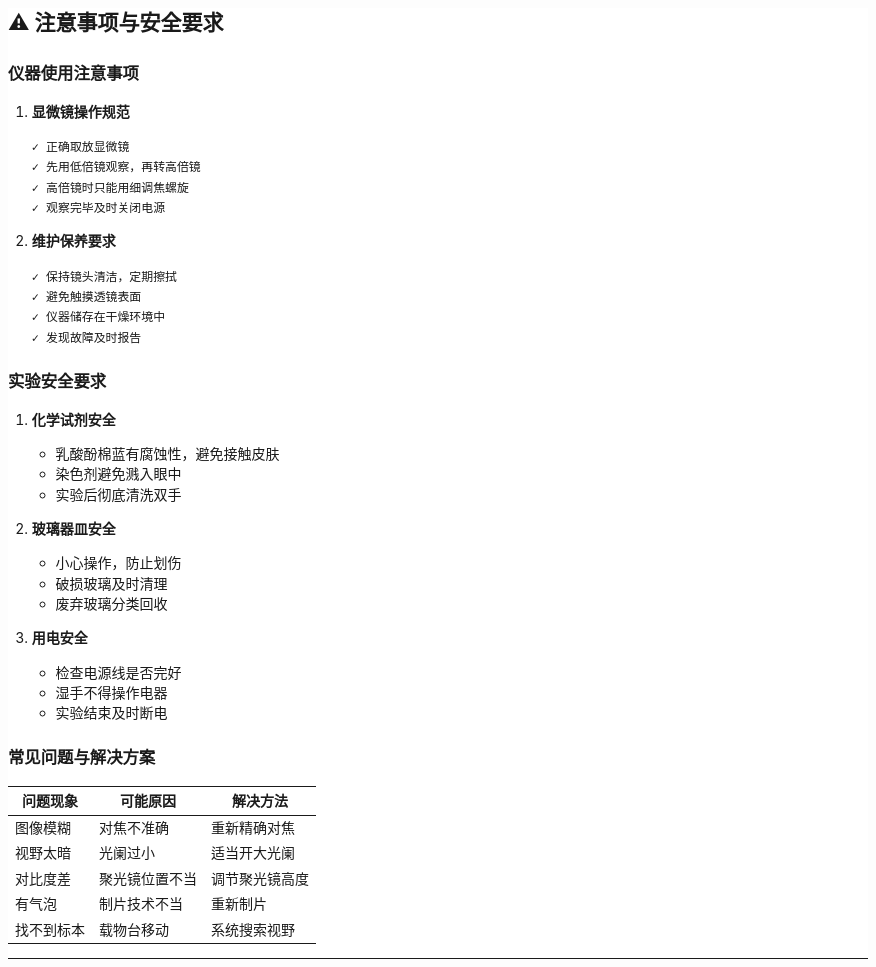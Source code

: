 
## ⚠️ 注意事项与安全要求

### **仪器使用注意事项**

1. **显微镜操作规范**
   ```
   ✓ 正确取放显微镜
   ✓ 先用低倍镜观察，再转高倍镜
   ✓ 高倍镜时只能用细调焦螺旋
   ✓ 观察完毕及时关闭电源
   ```

2. **维护保养要求**
   ```
   ✓ 保持镜头清洁，定期擦拭
   ✓ 避免触摸透镜表面
   ✓ 仪器储存在干燥环境中
   ✓ 发现故障及时报告
   ```

### **实验安全要求**

1. **化学试剂安全**
   - 乳酸酚棉蓝有腐蚀性，避免接触皮肤
   - 染色剂避免溅入眼中
   - 实验后彻底清洗双手

2. **玻璃器皿安全**
   - 小心操作，防止划伤
   - 破损玻璃及时清理
   - 废弃玻璃分类回收

3. **用电安全**
   - 检查电源线是否完好
   - 湿手不得操作电器
   - 实验结束及时断电

### **常见问题与解决方案**

| 问题现象 | 可能原因 | 解决方法 |
|---------|----------|----------|
| 图像模糊 | 对焦不准确 | 重新精确对焦 |
| 视野太暗 | 光阑过小 | 适当开大光阑 |
| 对比度差 | 聚光镜位置不当 | 调节聚光镜高度 |
| 有气泡 | 制片技术不当 | 重新制片 |
| 找不到标本 | 载物台移动 | 系统搜索视野 |

---
